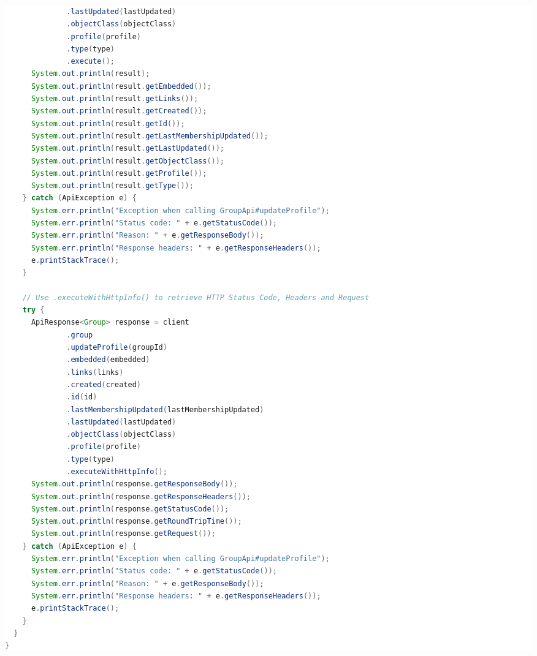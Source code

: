 ```java
              .lastUpdated(lastUpdated)
              .objectClass(objectClass)
              .profile(profile)
              .type(type)
              .execute();
      System.out.println(result);
      System.out.println(result.getEmbedded());
      System.out.println(result.getLinks());
      System.out.println(result.getCreated());
      System.out.println(result.getId());
      System.out.println(result.getLastMembershipUpdated());
      System.out.println(result.getLastUpdated());
      System.out.println(result.getObjectClass());
      System.out.println(result.getProfile());
      System.out.println(result.getType());
    } catch (ApiException e) {
      System.err.println("Exception when calling GroupApi#updateProfile");
      System.err.println("Status code: " + e.getStatusCode());
      System.err.println("Reason: " + e.getResponseBody());
      System.err.println("Response headers: " + e.getResponseHeaders());
      e.printStackTrace();
    }

    // Use .executeWithHttpInfo() to retrieve HTTP Status Code, Headers and Request
    try {
      ApiResponse<Group> response = client
              .group
              .updateProfile(groupId)
              .embedded(embedded)
              .links(links)
              .created(created)
              .id(id)
              .lastMembershipUpdated(lastMembershipUpdated)
              .lastUpdated(lastUpdated)
              .objectClass(objectClass)
              .profile(profile)
              .type(type)
              .executeWithHttpInfo();
      System.out.println(response.getResponseBody());
      System.out.println(response.getResponseHeaders());
      System.out.println(response.getStatusCode());
      System.out.println(response.getRoundTripTime());
      System.out.println(response.getRequest());
    } catch (ApiException e) {
      System.err.println("Exception when calling GroupApi#updateProfile");
      System.err.println("Status code: " + e.getStatusCode());
      System.err.println("Reason: " + e.getResponseBody());
      System.err.println("Response headers: " + e.getResponseHeaders());
      e.printStackTrace();
    }
  }
}

```
